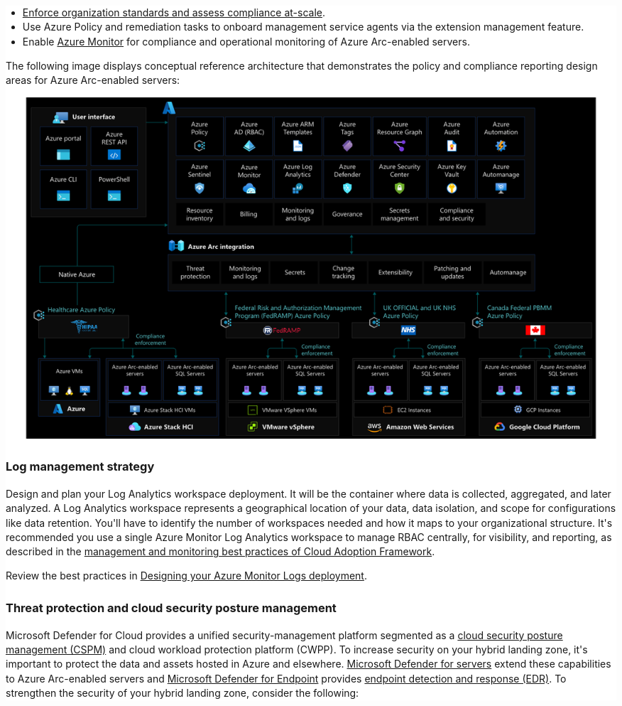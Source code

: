 - [Enforce organization standards and assess compliance at-scale](/azure/azure-arc/servers/security-controls-policy).
- Use Azure Policy and remediation tasks to onboard management service agents via the extension management feature.
- Enable [Azure Monitor](/azure/azure-arc/servers/learn/tutorial-enable-vm-insights) for compliance and operational monitoring of Azure Arc-enabled servers.

The following image displays conceptual reference architecture that demonstrates the policy and compliance reporting design areas for Azure Arc-enabled servers:

[ ![A diagram depicting the Azure Policy for Azure Arc-enabled servers on Azure conceptual reference architecture.](./media/arc-enabled-servers-policy.png)](./media/arc-enabled-servers-policy.png#lightbox)

### Log management strategy

Design and plan your Log Analytics workspace deployment. It will be the container where data is collected, aggregated, and later analyzed. A Log Analytics workspace represents a geographical location of your data, data isolation, and scope for configurations like data retention. You'll have to identify the number of workspaces needed and how it maps to your organizational structure. It's recommended you use a single Azure Monitor Log Analytics workspace to manage RBAC centrally, for visibility, and reporting, as described in the [management and monitoring best practices of Cloud Adoption Framework](/azure/cloud-adoption-framework/ready/enterprise-scale/management-and-monitoring).

Review the best practices in [Designing your Azure Monitor Logs deployment](/azure/azure-monitor/logs/design-logs-deployment).

### Threat protection and cloud security posture management

Microsoft Defender for Cloud provides a unified security-management platform segmented as a [cloud security posture management (CSPM)](/cloud-app-security/tutorial-cloud-platform-security) and cloud workload protection platform (CWPP). To increase security on your hybrid landing zone, it's important to protect the data and assets hosted in Azure and elsewhere. [Microsoft Defender for servers](/azure/security-center/defender-for-servers-introduction) extend these capabilities to Azure Arc-enabled servers and [Microsoft Defender for Endpoint](/microsoft-365/security/defender-endpoint/microsoft-defender-endpoint?view=o365-worldwide) provides [endpoint detection and response (EDR)](/mem/intune/protect/endpoint-security-edr-policy). To strengthen the security of your hybrid landing zone, consider the following:
